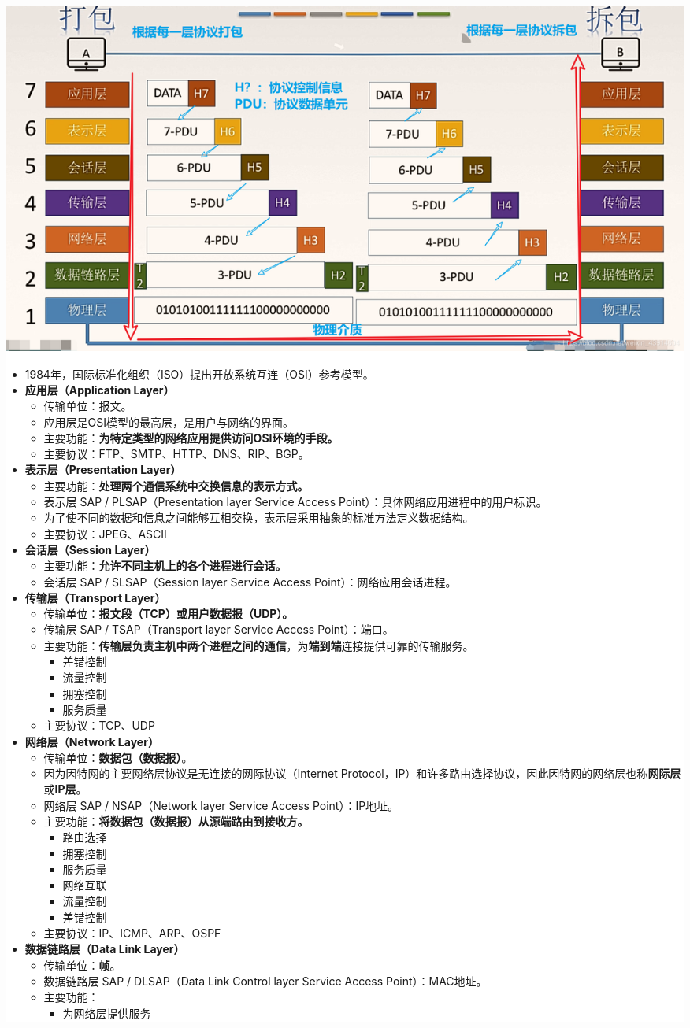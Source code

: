 ![](img\OSI数据传输图.png)

- 1984年，国际标准化组织（ISO）提出开放系统互连（OSI）参考模型。
- **应用层（Application Layer）**
  - 传输单位：报文。
  - 应用层是OSI模型的最高层，是用户与网络的界面。
  - 主要功能：**为特定类型的网络应用提供访问OSI环境的手段。**
  - 主要协议：FTP、SMTP、HTTP、DNS、RIP、BGP。
- **表示层（Presentation Layer）**
  - 主要功能：**处理两个通信系统中交换信息的表示方式。**
  - 表示层 SAP / PLSAP（Presentation layer Service Access Point）：具体网络应用进程中的用户标识。
  - 为了使不同的数据和信息之间能够互相交换，表示层采用抽象的标准方法定义数据结构。
  - 主要协议：JPEG、ASCII
- **会话层（Session Layer）**
  - 主要功能：**允许不同主机上的各个进程进行会话。**
  - 会话层 SAP /  SLSAP（Session layer Service Access Point）：网络应用会话进程。
- **传输层（Transport Layer）**
  - 传输单位：**报文段（TCP）**或**用户数据报（UDP）。**
  - 传输层 SAP / TSAP（Transport layer Service Access Point）：端口。
  - 主要功能：**传输层负责主机中两个进程之间的通信**，为**端到端**连接提供可靠的传输服务。
    - 差错控制
    - 流量控制
    - 拥塞控制
    - 服务质量
  - 主要协议：TCP、UDP
- **网络层（Network Layer）**
  - 传输单位：**数据包（数据报）**。
  - 因为因特网的主要网络层协议是无连接的网际协议（Internet Protocol，IP）和许多路由选择协议，因此因特网的网络层也称**网际层**或**IP层**。
  - 网络层 SAP / NSAP（Network layer Service Access Point）：IP地址。
  - 主要功能：**将数据包（数据报）从源端路由到接收方。**
    - 路由选择
    - 拥塞控制
    - 服务质量
    - 网络互联
    - 流量控制
    - 差错控制
  - 主要协议：IP、ICMP、ARP、OSPF
- **数据链路层（Data Link Layer）**
  - 传输单位：**帧**。
  - 数据链路层 SAP / DLSAP（Data Link Control layer Service Access Point）：MAC地址。
  - 主要功能：
    - 为网络层提供服务